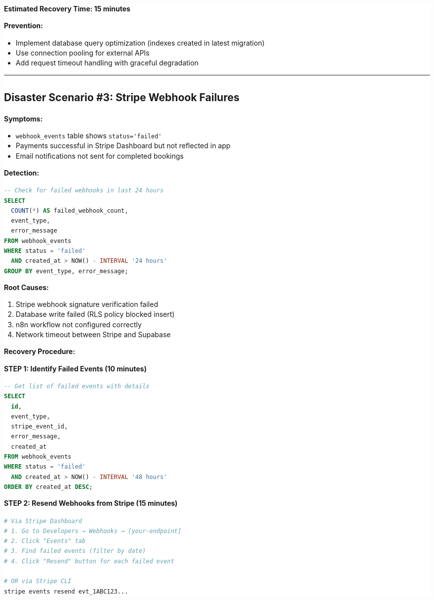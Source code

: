 **Estimated Recovery Time: 15 minutes**

**Prevention:**
- Implement database query optimization (indexes created in latest migration)
- Use connection pooling for external APIs
- Add request timeout handling with graceful degradation

---

## Disaster Scenario #3: Stripe Webhook Failures

**Symptoms:**
- `webhook_events` table shows `status='failed'`
- Payments successful in Stripe Dashboard but not reflected in app
- Email notifications not sent for completed bookings

**Detection:**
```sql
-- Check for failed webhooks in last 24 hours
SELECT 
  COUNT(*) AS failed_webhook_count,
  event_type,
  error_message
FROM webhook_events
WHERE status = 'failed'
  AND created_at > NOW() - INTERVAL '24 hours'
GROUP BY event_type, error_message;
```

**Root Causes:**
1. Stripe webhook signature verification failed
2. Database write failed (RLS policy blocked insert)
3. n8n workflow not configured correctly
4. Network timeout between Stripe and Supabase

**Recovery Procedure:**

**STEP 1: Identify Failed Events (10 minutes)**
```sql
-- Get list of failed events with details
SELECT 
  id,
  event_type,
  stripe_event_id,
  error_message,
  created_at
FROM webhook_events
WHERE status = 'failed'
  AND created_at > NOW() - INTERVAL '48 hours'
ORDER BY created_at DESC;
```

**STEP 2: Resend Webhooks from Stripe (15 minutes)**
```bash
# Via Stripe Dashboard
# 1. Go to Developers → Webhooks → [your-endpoint]
# 2. Click "Events" tab
# 3. Find failed events (filter by date)
# 4. Click "Resend" button for each failed event

# OR via Stripe CLI
stripe events resend evt_1ABC123...
```
